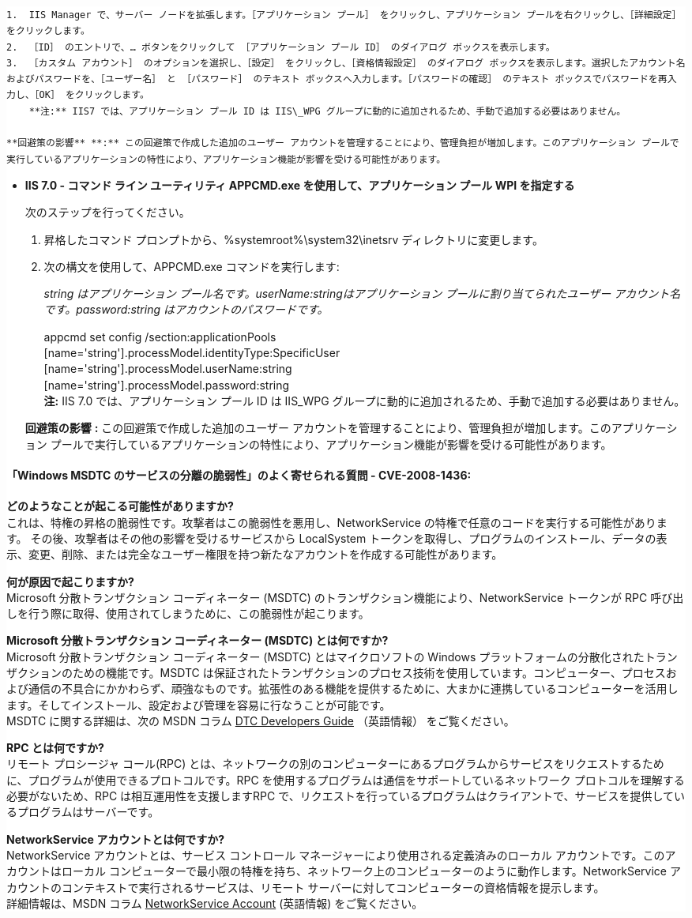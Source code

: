     1.  IIS Manager で、サーバー ノードを拡張します。［アプリケーション プール］ をクリックし、アプリケーション プールを右クリックし、［詳細設定］ をクリックします。  
    2.  ［ID］ のエントリで、… ボタンをクリックして ［アプリケーション プール ID］ のダイアログ ボックスを表示します。  
    3.  ［カスタム アカウント］ のオプションを選択し、［設定］ をクリックし、［資格情報設定］ のダイアログ ボックスを表示します。選択したアカウント名およびパスワードを、［ユーザー名］ と ［パスワード］ のテキスト ボックスへ入力します。［パスワードの確認］ のテキスト ボックスでパスワードを再入力し、［OK］ をクリックします。  
        **注:** IIS7 では、アプリケーション プール ID は IIS\_WPG グループに動的に追加されるため、手動で追加する必要はありません。
  
    **回避策の影響** **:** この回避策で作成した追加のユーザー アカウントを管理することにより、管理負担が増加します。このアプリケーション プールで実行しているアプリケーションの特性により、アプリケーション機能が影響を受ける可能性があります。
  
-   **IIS 7.0 - コマンド ライン ユーティリティ APPCMD.exe を使用して、アプリケーション プール WPI を指定する**
  
    次のステップを行ってください。
  
    1.  昇格したコマンド プロンプトから、%systemroot%\\system32\\inetsrv ディレクトリに変更します。  
    2.  次の構文を使用して、APPCMD.exe コマンドを実行します:
  
        *string はアプリケーション プール名です。userName:stringはアプリケーション プールに割り当てられたユーザー アカウント名です。password:string はアカウントのパスワードです。*
  
        appcmd set config /section:applicationPools  
        \[name='string'\].processModel.identityType:SpecificUser  
        \[name='string'\].processModel.userName:string  
        \[name='string'\].processModel.password:string  
        **注:** IIS 7.0 では、アプリケーション プール ID は IIS\_WPG グループに動的に追加されるため、手動で追加する必要はありません。
  
    **回避策の影響** **:** この回避策で作成した追加のユーザー アカウントを管理することにより、管理負担が増加します。このアプリケーション プールで実行しているアプリケーションの特性により、アプリケーション機能が影響を受ける可能性があります。
  
#### 「Windows MSDTC のサービスの分離の脆弱性」のよく寄せられる質問 - CVE-2008-1436:
  
**どのようなことが起こる可能性がありますか?**  
これは、特権の昇格の脆弱性です。攻撃者はこの脆弱性を悪用し、NetworkService の特権で任意のコードを実行する可能性があります。 その後、攻撃者はその他の影響を受けるサービスから LocalSystem トークンを取得し、プログラムのインストール、データの表示、変更、削除、または完全なユーザー権限を持つ新たなアカウントを作成する可能性があります。
  
**何が原因で起こりますか?**  
Microsoft 分散トランザクション コーディネーター (MSDTC) のトランザクション機能により、NetworkService トークンが RPC 呼び出しを行う際に取得、使用されてしまうために、この脆弱性が起こります。
  
**Microsoft 分散トランザクション コーディネーター (MSDTC) とは何ですか?**  
Microsoft 分散トランザクション コーディネーター (MSDTC) とはマイクロソフトの Windows プラットフォームの分散化されたトランザクションのための機能です。MSDTC は保証されたトランザクションのプロセス技術を使用しています。コンピューター、プロセスおよび通信の不具合にかかわらず、頑強なものです。拡張性のある機能を提供するために、大まかに連携しているコンピューターを活用します。そしてインストール、設定および管理を容易に行なうことが可能です。  
MSDTC に関する詳細は、次の MSDN コラム [DTC Developers Guide](https://msdn.microsoft.com/library/ms679938.aspx) （英語情報） をご覧ください。
  
**RPC とは何ですか?**  
リモート プロシージャ コール(RPC) とは、ネットワークの別のコンピューターにあるプログラムからサービスをリクエストするために、プログラムが使用できるプロトコルです。RPC を使用するプログラムは通信をサポートしているネットワーク プロトコルを理解する必要がないため、RPC は相互運用性を支援しますRPC で、リクエストを行っているプログラムはクライアントで、サービスを提供しているプログラムはサーバーです。
  
**NetworkService アカウントとは何ですか?**  
NetworkService アカウントとは、サービス コントロール マネージャーにより使用される定義済みのローカル アカウントです。このアカウントはローカル コンピューターで最小限の特権を持ち、ネットワーク上のコンピューターのように動作します。NetworkService アカウントのコンテキストで実行されるサービスは、リモート サーバーに対してコンピューターの資格情報を提示します。  
詳細情報は、MSDN コラム [NetworkService Account](https://msdn.microsoft.com/library/ms684272(vs.85).aspx) (英語情報) をご覧ください。
  
